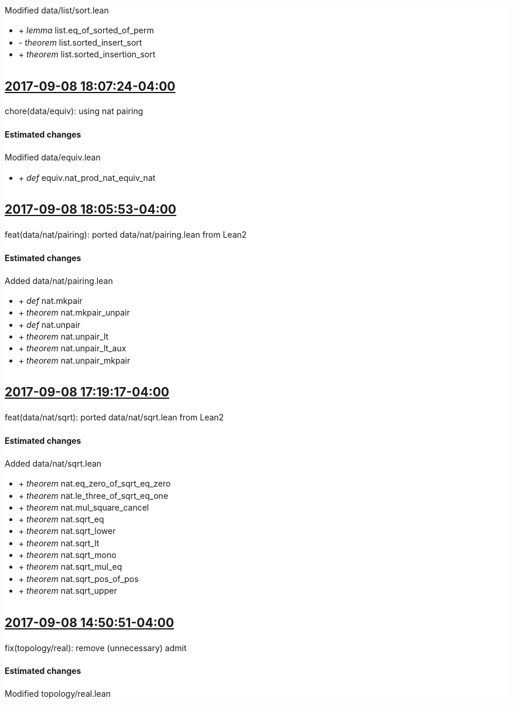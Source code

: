 Modified data/list/sort.lean
- \+ *lemma* list.eq_of_sorted_of_perm
- \- *theorem* list.sorted_insert_sort
- \+ *theorem* list.sorted_insertion_sort



## [2017-09-08 18:07:24-04:00](https://github.com/leanprover-community/mathlib/commit/741065b)
chore(data/equiv): using nat pairing
#### Estimated changes
Modified data/equiv.lean
- \+ *def* equiv.nat_prod_nat_equiv_nat



## [2017-09-08 18:05:53-04:00](https://github.com/leanprover-community/mathlib/commit/22c8fae)
feat(data/nat/pairing): ported data/nat/pairing.lean from Lean2
#### Estimated changes
Added data/nat/pairing.lean
- \+ *def* nat.mkpair
- \+ *theorem* nat.mkpair_unpair
- \+ *def* nat.unpair
- \+ *theorem* nat.unpair_lt
- \+ *theorem* nat.unpair_lt_aux
- \+ *theorem* nat.unpair_mkpair



## [2017-09-08 17:19:17-04:00](https://github.com/leanprover-community/mathlib/commit/7c67c29)
feat(data/nat/sqrt): ported data/nat/sqrt.lean from Lean2
#### Estimated changes
Added data/nat/sqrt.lean
- \+ *theorem* nat.eq_zero_of_sqrt_eq_zero
- \+ *theorem* nat.le_three_of_sqrt_eq_one
- \+ *theorem* nat.mul_square_cancel
- \+ *theorem* nat.sqrt_eq
- \+ *theorem* nat.sqrt_lower
- \+ *theorem* nat.sqrt_lt
- \+ *theorem* nat.sqrt_mono
- \+ *theorem* nat.sqrt_mul_eq
- \+ *theorem* nat.sqrt_pos_of_pos
- \+ *theorem* nat.sqrt_upper



## [2017-09-08 14:50:51-04:00](https://github.com/leanprover-community/mathlib/commit/445a5a4)
fix(topology/real): remove (unnecessary) admit
#### Estimated changes
Modified topology/real.lean
